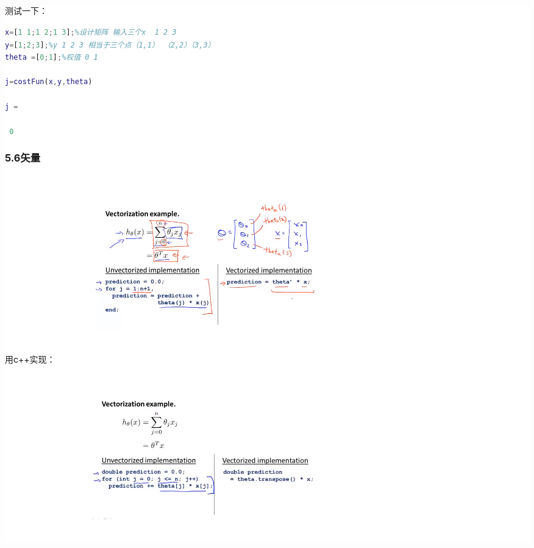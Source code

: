 测试一下：

```matlab
x=[1 1;1 2;1 3];%设计矩阵 输入三个x  1 2 3
y=[1;2;3];%y 1 2 3 相当于三个点（1,1） （2,2）（3,3）
theta =[0;1];%权值 0 1

j=costFun(x,y,theta)

j =

 0


```

### 5.6矢量

![1575293227596](../typora-pic/1575293227596.png)

用c++实现：

![1575293272256](../typora-pic/1575293272256.png)
